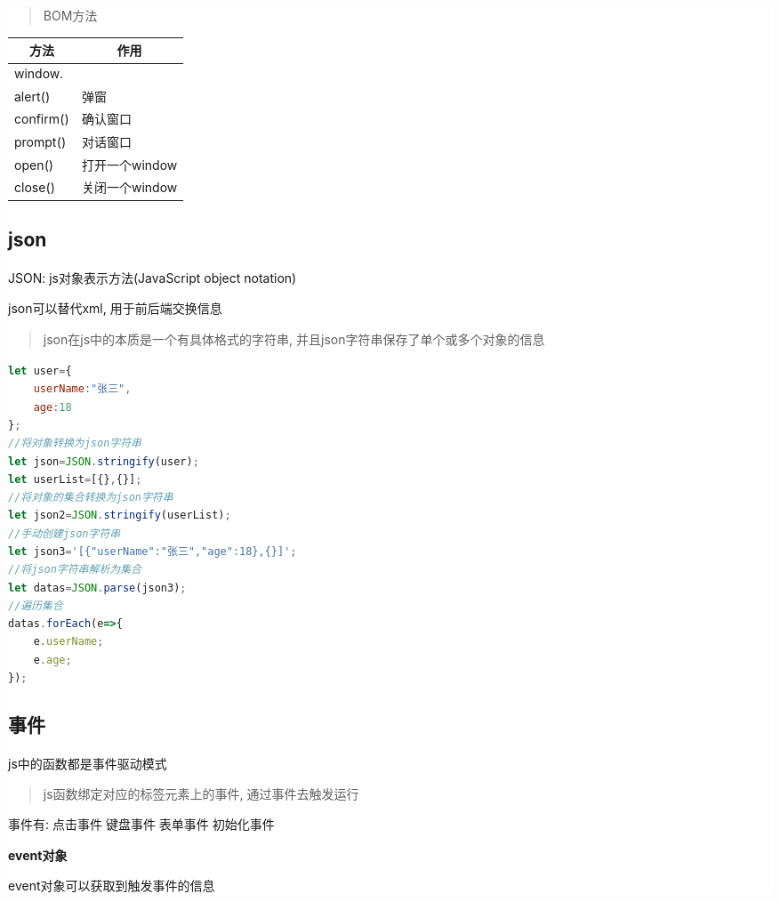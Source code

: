 > BOM方法

| 方法      | 作用           |
| --------- | -------------- |
| window.   |                |
| alert()   | 弹窗           |
| confirm() | 确认窗口       |
| prompt()  | 对话窗口       |
| open()    | 打开一个window |
| close()   | 关闭一个window |

## json

JSON: js对象表示方法(JavaScript object notation)

json可以替代xml, 用于前后端交换信息

> json在js中的本质是一个有具体格式的字符串, 并且json字符串保存了单个或多个对象的信息

```js
let user={
    userName:"张三",
    age:18
};
//将对象转换为json字符串
let json=JSON.stringify(user);
let userList=[{},{}];
//将对象的集合转换为json字符串
let json2=JSON.stringify(userList);
//手动创建json字符串
let json3='[{"userName":"张三","age":18},{}]';
//将json字符串解析为集合
let datas=JSON.parse(json3);
//遍历集合
datas.forEach(e=>{
    e.userName;
    e.age;
});
```

## 事件

js中的函数都是事件驱动模式

>js函数绑定对应的标签元素上的事件, 通过事件去触发运行

事件有: 点击事件 键盘事件 表单事件 初始化事件

**event对象**

event对象可以获取到触发事件的信息
